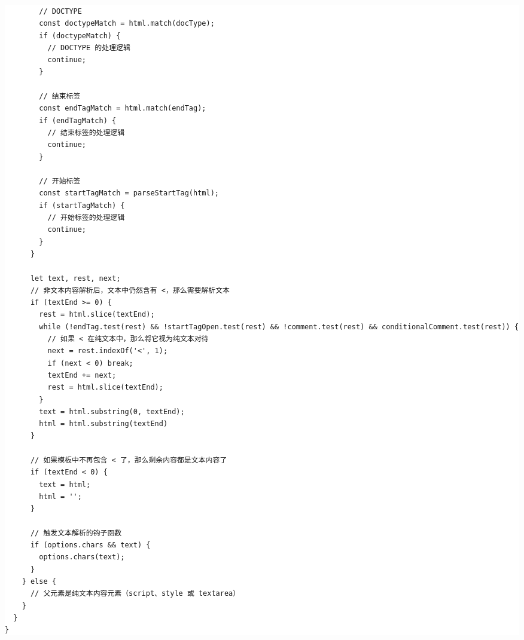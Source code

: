    ```JS
           // DOCTYPE
           const doctypeMatch = html.match(docType);
           if (doctypeMatch) {
             // DOCTYPE 的处理逻辑
             continue;
           }

           // 结束标签
           const endTagMatch = html.match(endTag);
           if (endTagMatch) {
             // 结束标签的处理逻辑
             continue;
           }

           // 开始标签
           const startTagMatch = parseStartTag(html);
           if (startTagMatch) {
             // 开始标签的处理逻辑
             continue;
           }
         }

         let text, rest, next;
         // 非文本内容解析后，文本中仍然含有 <，那么需要解析文本
         if (textEnd >= 0) {
           rest = html.slice(textEnd);
           while (!endTag.test(rest) && !startTagOpen.test(rest) && !comment.test(rest) && conditionalComment.test(rest)) {
             // 如果 < 在纯文本中，那么将它视为纯文本对待
             next = rest.indexOf('<', 1);
             if (next < 0) break;
             textEnd += next;
             rest = html.slice(textEnd);
           }
           text = html.substring(0, textEnd);
           html = html.substring(textEnd)
         }

         // 如果模板中不再包含 < 了，那么剩余内容都是文本内容了
         if (textEnd < 0) {
           text = html;
           html = '';
         }

         // 触发文本解析的钩子函数
         if (options.chars && text) {
           options.chars(text);
         }
       } else {
         // 父元素是纯文本内容元素（script、style 或 textarea）
       }
     }
   }
   ```
